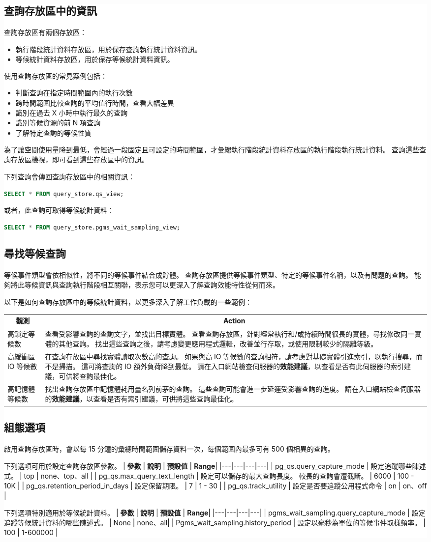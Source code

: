 ## <a name="information-in-query-store"></a>查詢存放區中的資訊
查詢存放區有兩個存放區：
- 執行階段統計資料存放區，用於保存查詢執行統計資料資訊。
- 等候統計資料存放區，用於保存等候統計資料資訊。

使用查詢存放區的常見案例包括：
- 判斷查詢在指定時間範圍內的執行次數
- 跨時間範圍比較查詢的平均值行時間，查看大幅差異
- 識別在過去 X 小時中執行最久的查詢
- 識別等候資源的前 N 項查詢
- 了解特定查詢的等候性質

為了讓空間使用量降到最低，會經過一段固定且可設定的時間範圍，才彙總執行階段統計資料存放區的執行階段執行統計資料。 查詢這些查詢存放區檢視，即可看到這些存放區中的資訊。

下列查詢會傳回查詢存放區中的相關資訊：
```sql
SELECT * FROM query_store.qs_view; 
``` 

或者，此查詢可取得等候統計資料：
```sql
SELECT * FROM query_store.pgms_wait_sampling_view;
```

## <a name="finding-wait-queries"></a>尋找等候查詢
等候事件類型會依相似性，將不同的等候事件結合成貯體。 查詢存放區提供等候事件類型、特定的等候事件名稱，以及有問題的查詢。 能夠將此等候資訊與查詢執行階段相互關聯，表示您可以更深入了解查詢效能特性從何而來。

以下是如何查詢存放區中的等候統計資料，以更多深入了解工作負載的一些範例：

| **觀測** | **Action** |
|---|---|
|高鎖定等候數 | 查看受影響查詢的查詢文字，並找出目標實體。 查看查詢存放區，針對經常執行和/或持續時間很長的實體，尋找修改同一實體的其他查詢。 找出這些查詢之後，請考慮變更應用程式邏輯，改善並行存取，或使用限制較少的隔離等級。|
| 高緩衝區 IO 等候數 | 在查詢存放區中尋找實體讀取次數高的查詢。 如果與高 IO 等候數的查詢相符，請考慮對基礎實體引進索引，以執行搜尋，而不是掃描。 這可將查詢的 IO 額外負荷降到最低。 請在入口網站檢查伺服器的**效能建議**，以查看是否有此伺服器的索引建議，可供將查詢最佳化。|
| 高記憶體等候數 | 找出查詢存放區中記憶體耗用量名列前茅的查詢。 這些查詢可能會進一步延遲受影響查詢的進度。 請在入口網站檢查伺服器的**效能建議**，以查看是否有索引建議，可供將這些查詢最佳化。|

## <a name="configuration-options"></a>組態選項
啟用查詢存放區時，會以每 15 分鐘的彙總時間範圍儲存資料一次，每個範圍內最多可有 500 個相異的查詢。 

下列選項可用於設定查詢存放區參數。
| **參數** | **說明** | **預設值** | **Range**|
|---|---|---|---|
| pg_qs.query_capture_mode | 設定追蹤哪些陳述式。 | top | none、top、all |
| pg_qs.max_query_text_length | 設定可以儲存的最大查詢長度。 較長的查詢會遭截斷。 | 6000 | 100 - 10K |
| pg_qs.retention_period_in_days | 設定保留期限。 | 7 | 1 - 30 |
| pg_qs.track_utility | 設定是否要追蹤公用程式命令 | on | on、off |

下列選項特別適用於等候統計資料。
| **參數** | **說明** | **預設值** | **Range**|
|---|---|---|---|
| pgms_wait_sampling.query_capture_mode | 設定追蹤等候統計資料的哪些陳述式。 | None | none、all|
| Pgms_wait_sampling.history_period | 設定以毫秒為單位的等候事件取樣頻率。 | 100 | 1-600000 |
